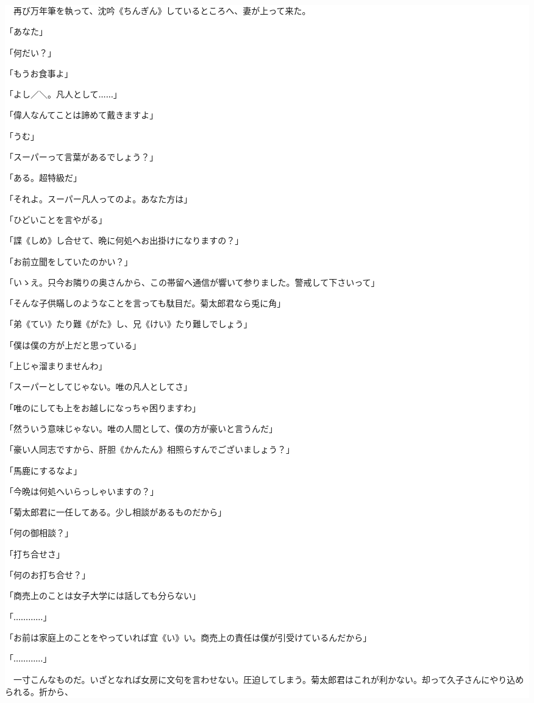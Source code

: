 　再び万年筆を執って、沈吟《ちんぎん》しているところへ、妻が上って来た。

「あなた」

「何だい？」

「もうお食事よ」

「よし／＼。凡人として……」

「偉人なんてことは諦めて戴きますよ」

「うむ」

「スーパーって言葉があるでしょう？」

「ある。超特級だ」

「それよ。スーパー凡人ってのよ。あなた方は」

「ひどいことを言やがる」

「諜《しめ》し合せて、晩に何処へお出掛けになりますの？」

「お前立聞をしていたのかい？」

「いゝえ。只今お隣りの奥さんから、この帯留へ通信が響いて参りました。警戒して下さいって」

「そんな子供瞞しのようなことを言っても駄目だ。菊太郎君なら兎に角」

「弟《てい》たり難《がた》し、兄《けい》たり難しでしょう」

「僕は僕の方が上だと思っている」

「上じゃ溜まりませんわ」

「スーパーとしてじゃない。唯の凡人としてさ」

「唯のにしても上をお越しになっちゃ困りますわ」

「然ういう意味じゃない。唯の人間として、僕の方が豪いと言うんだ」

「豪い人同志ですから、肝胆《かんたん》相照らすんでございましょう？」

「馬鹿にするなよ」

「今晩は何処へいらっしゃいますの？」

「菊太郎君に一任してある。少し相談があるものだから」

「何の御相談？」

「打ち合せさ」

「何のお打ち合せ？」

「商売上のことは女子大学には話しても分らない」

「…………」

「お前は家庭上のことをやっていれば宜《い》い。商売上の責任は僕が引受けているんだから」

「…………」

　一寸こんなものだ。いざとなれば女房に文句を言わせない。圧迫してしまう。菊太郎君はこれが利かない。却って久子さんにやり込められる。折から、
